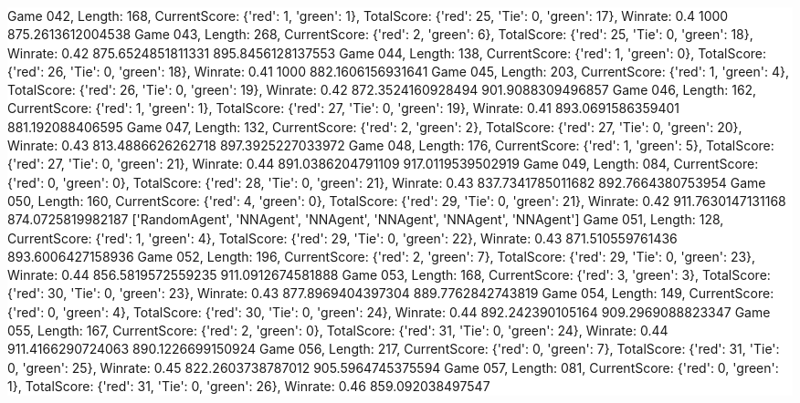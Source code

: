 Game 042, Length: 168,      CurrentScore: {'red': 1, 'green': 1},      TotalScore: {'red': 25, 'Tie': 0, 'green': 17},  Winrate: 0.4
1000
875.2613612004538
Game 043, Length: 268,      CurrentScore: {'red': 2, 'green': 6},      TotalScore: {'red': 25, 'Tie': 0, 'green': 18},  Winrate: 0.42
875.6524851811331
895.8456128137553
Game 044, Length: 138,      CurrentScore: {'red': 1, 'green': 0},      TotalScore: {'red': 26, 'Tie': 0, 'green': 18},  Winrate: 0.41
1000
882.1606156931641
Game 045, Length: 203,      CurrentScore: {'red': 1, 'green': 4},      TotalScore: {'red': 26, 'Tie': 0, 'green': 19},  Winrate: 0.42
872.3524160928494
901.9088309496857
Game 046, Length: 162,      CurrentScore: {'red': 1, 'green': 1},      TotalScore: {'red': 27, 'Tie': 0, 'green': 19},  Winrate: 0.41
893.0691586359401
881.192088406595
Game 047, Length: 132,      CurrentScore: {'red': 2, 'green': 2},      TotalScore: {'red': 27, 'Tie': 0, 'green': 20},  Winrate: 0.43
813.4886626262718
897.3925227033972
Game 048, Length: 176,      CurrentScore: {'red': 1, 'green': 5},      TotalScore: {'red': 27, 'Tie': 0, 'green': 21},  Winrate: 0.44
891.0386204791109
917.0119539502919
Game 049, Length: 084,      CurrentScore: {'red': 0, 'green': 0},      TotalScore: {'red': 28, 'Tie': 0, 'green': 21},  Winrate: 0.43
837.7341785011682
892.7664380753954
Game 050, Length: 160,      CurrentScore: {'red': 4, 'green': 0},      TotalScore: {'red': 29, 'Tie': 0, 'green': 21},  Winrate: 0.42
911.7630147131168
874.0725819982187
['RandomAgent', 'NNAgent', 'NNAgent', 'NNAgent', 'NNAgent', 'NNAgent']
Game 051, Length: 128,      CurrentScore: {'red': 1, 'green': 4},      TotalScore: {'red': 29, 'Tie': 0, 'green': 22},  Winrate: 0.43
871.510559761436
893.6006427158936
Game 052, Length: 196,      CurrentScore: {'red': 2, 'green': 7},      TotalScore: {'red': 29, 'Tie': 0, 'green': 23},  Winrate: 0.44
856.5819572559235
911.0912674581888
Game 053, Length: 168,      CurrentScore: {'red': 3, 'green': 3},      TotalScore: {'red': 30, 'Tie': 0, 'green': 23},  Winrate: 0.43
877.8969404397304
889.7762842743819
Game 054, Length: 149,      CurrentScore: {'red': 0, 'green': 4},      TotalScore: {'red': 30, 'Tie': 0, 'green': 24},  Winrate: 0.44
892.242390105164
909.2969088823347
Game 055, Length: 167,      CurrentScore: {'red': 2, 'green': 0},      TotalScore: {'red': 31, 'Tie': 0, 'green': 24},  Winrate: 0.44
911.4166290724063
890.1226699150924
Game 056, Length: 217,      CurrentScore: {'red': 0, 'green': 7},      TotalScore: {'red': 31, 'Tie': 0, 'green': 25},  Winrate: 0.45
822.2603738787012
905.5964745375594
Game 057, Length: 081,      CurrentScore: {'red': 0, 'green': 1},      TotalScore: {'red': 31, 'Tie': 0, 'green': 26},  Winrate: 0.46
859.092038497547